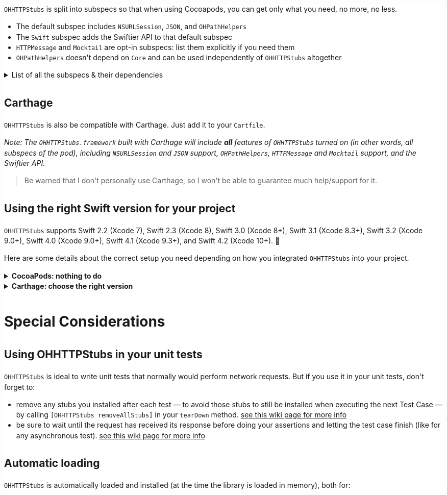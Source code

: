 `OHHTTPStubs` is split into subspecs so that when using Cocoapods, you can get only what you need, no more, no less.

* The default subspec includes `NSURLSession`, `JSON`, and `OHPathHelpers`
* The `Swift` subspec adds the Swiftier API to that default subspec
* `HTTPMessage` and `Mocktail` are opt-in subspecs: list them explicitly if you need them
* `OHPathHelpers` doesn't depend on `Core` and can be used independently of `OHHTTPStubs` altogether

<details><summary>List of all the subspecs & their dependencies</summary></details>

## Carthage

`OHHTTPStubs` is also be compatible with Carthage. Just add it to your `Cartfile`.

_Note: The `OHHTTPStubs.framework` built with Carthage will include **all** features of `OHHTTPStubs` turned on (in other words, all subspecs of the pod), including `NSURLSession` and `JSON` support, `OHPathHelpers`, `HTTPMessage` and `Mocktail` support, and the Swiftier API._

> Be warned that I don't personally use Carthage, so I won't be able to guarantee much help/support for it.

## Using the right Swift version for your project

`OHHTTPStubs` supports Swift 2.2 (Xcode 7), Swift 2.3 (Xcode 8), Swift 3.0 (Xcode 8+), Swift 3.1 (Xcode 8.3+), Swift 3.2 (Xcode 9.0+), Swift 4.0 (Xcode 9.0+), Swift 4.1 (Xcode 9.3+), and Swift 4.2 (Xcode 10+). 🎉 

Here are some details about the correct setup you need depending on how you integrated `OHHTTPStubs` into your project.

<details><summary><b>CocoaPods: nothing to do</b></summary></details>

<details><summary><b>Carthage: choose the right version</b></summary></details>

# Special Considerations

## Using OHHTTPStubs in your unit tests

`OHHTTPStubs` is ideal to write unit tests that normally would perform network requests. But if you use it in your unit tests, don't forget to:

* remove any stubs you installed after each test — to avoid those stubs to still be installed when executing the next Test Case — by calling `[OHHTTPStubs removeAllStubs]` in your `tearDown` method. [see this wiki page for more info](https://github.com/AliSoftware/OHHTTPStubs/wiki/Remove-stubs-after-each-test)
* be sure to wait until the request has received its response before doing your assertions and letting the test case finish (like for any asynchronous test). [see this wiki page for more info](https://github.com/AliSoftware/OHHTTPStubs/wiki/OHHTTPStubs-and-asynchronous-tests)

## Automatic loading

`OHHTTPStubs` is automatically loaded and installed (at the time the library is loaded in memory), both for:
